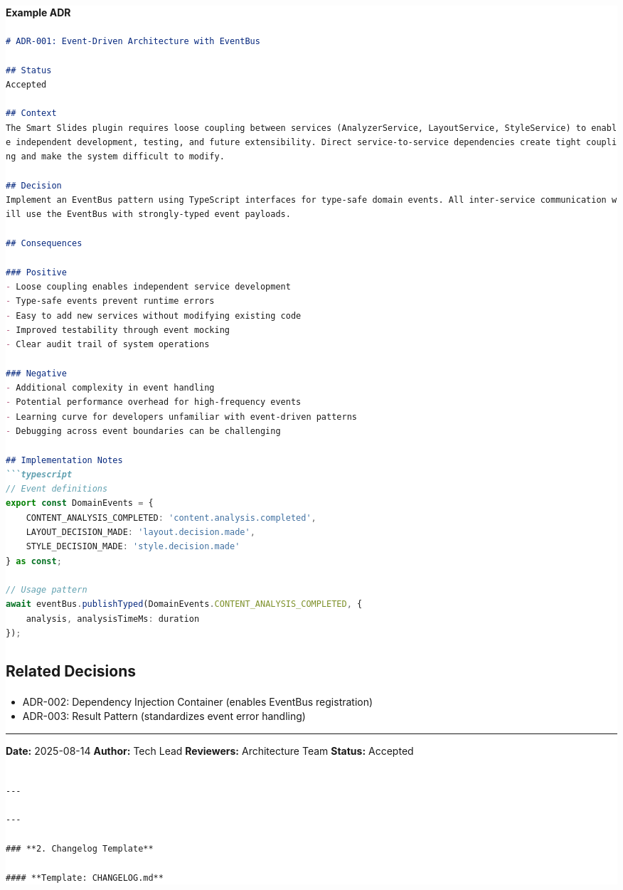 #### **Example ADR**
```markdown
# ADR-001: Event-Driven Architecture with EventBus

## Status
Accepted

## Context
The Smart Slides plugin requires loose coupling between services (AnalyzerService, LayoutService, StyleService) to enable independent development, testing, and future extensibility. Direct service-to-service dependencies create tight coupling and make the system difficult to modify.

## Decision
Implement an EventBus pattern using TypeScript interfaces for type-safe domain events. All inter-service communication will use the EventBus with strongly-typed event payloads.

## Consequences

### Positive
- Loose coupling enables independent service development
- Type-safe events prevent runtime errors
- Easy to add new services without modifying existing code
- Improved testability through event mocking
- Clear audit trail of system operations

### Negative
- Additional complexity in event handling
- Potential performance overhead for high-frequency events
- Learning curve for developers unfamiliar with event-driven patterns
- Debugging across event boundaries can be challenging

## Implementation Notes
```typescript
// Event definitions
export const DomainEvents = {
    CONTENT_ANALYSIS_COMPLETED: 'content.analysis.completed',
    LAYOUT_DECISION_MADE: 'layout.decision.made',
    STYLE_DECISION_MADE: 'style.decision.made'
} as const;

// Usage pattern
await eventBus.publishTyped(DomainEvents.CONTENT_ANALYSIS_COMPLETED, {
    analysis, analysisTimeMs: duration
});
```

## Related Decisions
- ADR-002: Dependency Injection Container (enables EventBus registration)
- ADR-003: Result<T> Pattern (standardizes event error handling)

---
**Date:** 2025-08-14
**Author:** Tech Lead
**Reviewers:** Architecture Team
**Status:** Accepted
```

---

---

### **2. Changelog Template**

#### **Template: CHANGELOG.md**
```